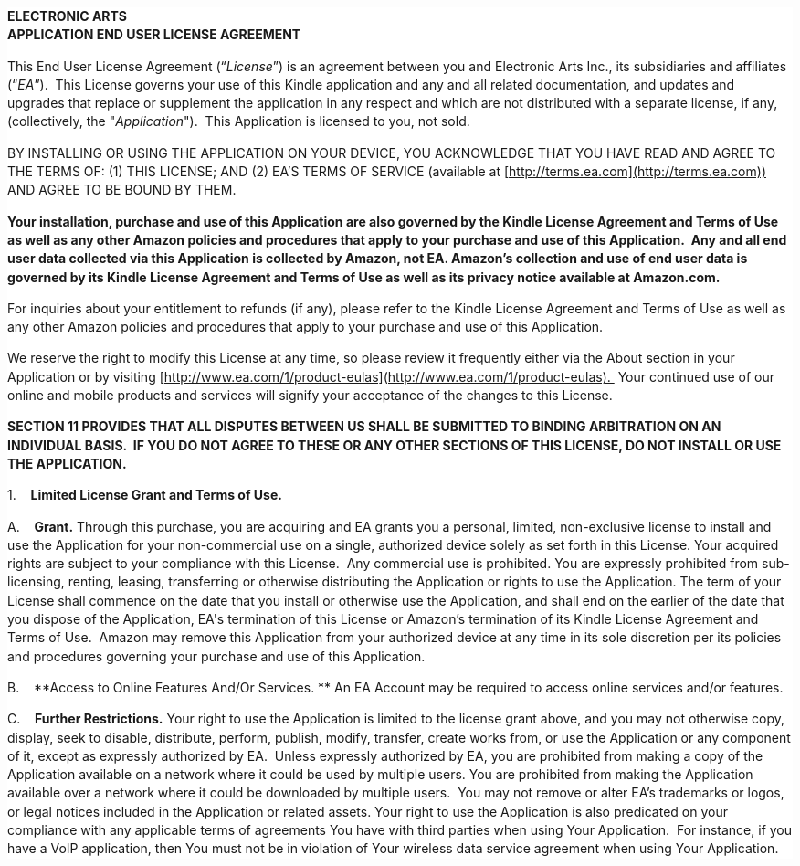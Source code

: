  

**ELECTRONIC ARTS**  
**APPLICATION END USER LICENSE AGREEMENT**  

  
This End User License Agreement (“_License_”) is an agreement between you and Electronic Arts Inc., its subsidiaries and affiliates (“_EA_”).  This License governs your use of this Kindle application and any and all related documentation, and updates and upgrades that replace or supplement the application in any respect and which are not distributed with a separate license, if any, (collectively, the "_Application_").  This Application is licensed to you, not sold.  
  
BY INSTALLING OR USING THE APPLICATION ON YOUR DEVICE, YOU ACKNOWLEDGE THAT YOU HAVE READ AND AGREE TO THE TERMS OF: (1) THIS LICENSE; AND (2) EA’S TERMS OF SERVICE (available at [http://terms.ea.com](http://terms.ea.com)) AND AGREE TO BE BOUND BY THEM.   
  
**Your installation, purchase and use of this Application are also governed by the Kindle License Agreement and Terms of Use as well as any other Amazon policies and procedures that apply to your purchase and use of this Application.  Any and all end user data collected via this Application is collected by Amazon, not EA. Amazon’s collection and use of end user data is governed by its Kindle License Agreement and Terms of Use as well as its privacy notice available at Amazon.com.**   
  
For inquiries about your entitlement to refunds (if any), please refer to the Kindle License Agreement and Terms of Use as well as any other Amazon policies and procedures that apply to your purchase and use of this Application.  
  
We reserve the right to modify this License at any time, so please review it frequently either via the About section in your Application or by visiting [http://www.ea.com/1/product-eulas](http://www.ea.com/1/product-eulas).  Your continued use of our online and mobile products and services will signify your acceptance of the changes to this License.  
  
**SECTION 11 PROVIDES THAT ALL DISPUTES BETWEEN US SHALL BE SUBMITTED TO BINDING ARBITRATION ON AN INDIVIDUAL BASIS.  IF YOU DO NOT AGREE TO THESE OR ANY OTHER SECTIONS OF THIS LICENSE, DO NOT INSTALL OR USE THE APPLICATION.**  
  
1.    **Limited License Grant and Terms of Use.**   
  
A.    **Grant.** Through this purchase, you are acquiring and EA grants you a personal, limited, non-exclusive license to install and use the Application for your non-commercial use on a single, authorized device solely as set forth in this License. Your acquired rights are subject to your compliance with this License.  Any commercial use is prohibited. You are expressly prohibited from sub-licensing, renting, leasing, transferring or otherwise distributing the Application or rights to use the Application. The term of your License shall commence on the date that you install or otherwise use the Application, and shall end on the earlier of the date that you dispose of the Application, EA's termination of this License or Amazon’s termination of its Kindle License Agreement and Terms of Use.  Amazon may remove this Application from your authorized device at any time in its sole discretion per its policies and procedures governing your purchase and use of this Application.  
  
B.    **Access to Online Features And/Or Services. ** An EA Account may be required to access online services and/or features.  
  
C.    **Further Restrictions.** Your right to use the Application is limited to the license grant above, and you may not otherwise copy, display, seek to disable, distribute, perform, publish, modify, transfer, create works from, or use the Application or any component of it, except as expressly authorized by EA.  Unless expressly authorized by EA, you are prohibited from making a copy of the Application available on a network where it could be used by multiple users. You are prohibited from making the Application available over a network where it could be downloaded by multiple users.  You may not remove or alter EA’s trademarks or logos, or legal notices included in the Application or related assets. Your right to use the Application is also predicated on your compliance with any applicable terms of agreements You have with third parties when using Your Application.  For instance, if you have a VoIP application, then You must not be in violation of Your wireless data service agreement when using Your Application.  
  